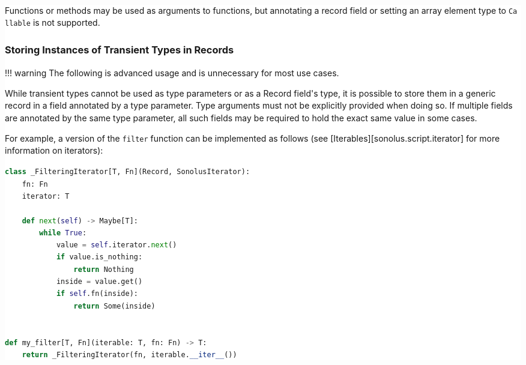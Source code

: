 Functions or methods may be used as arguments to functions, but annotating a record field or setting
an array element type to `Callable` is not supported.

### Storing Instances of Transient Types in Records

!!! warning
    The following is advanced usage and is unnecessary for most use cases.

While transient types cannot be used as type parameters or as a Record field's type, it is possible to store them
in a generic record in a field annotated by a type parameter. Type arguments must not be explicitly provided when
doing so. If multiple fields are annotated by the same type parameter, all such fields may be required to hold the exact
same value in some cases.

For example, a version of the `filter` function can be implemented as follows (see [Iterables][sonolus.script.iterator] 
for more information on iterators):

```python
class _FilteringIterator[T, Fn](Record, SonolusIterator):
    fn: Fn
    iterator: T

    def next(self) -> Maybe[T]:
        while True:
            value = self.iterator.next()
            if value.is_nothing:
                return Nothing
            inside = value.get()
            if self.fn(inside):
                return Some(inside)


def my_filter[T, Fn](iterable: T, fn: Fn) -> T:
    return _FilteringIterator(fn, iterable.__iter__())
```


[^1]:
    The copy from operator (`@=`) is officially the in-place matrix multiplication operator in Python,
    but it has been repurposed in Sonolus.py for copying Arrays and Records.
